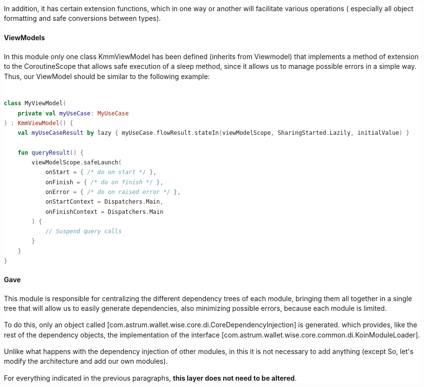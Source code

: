In addition, it has certain extension functions, which in one way or another will facilitate various operations (
especially
all object formatting and safe conversions between types).

#### ViewModels

In this module only one class KmmViewModel has been defined (inherits from Viewmodel) that implements a method of
extension to the CoroutineScope that allows safe execution of a sleep method, since it allows us to manage
possible errors in a simple way. Thus, our ViewModel should be similar to the following example:

```kotlin

class MyViewModel(
    private val myUseCase: MyUseCase
) : KmmViewModel() {
    val myUseCaseResult by lazy { myUseCase.flowResult.stateIn(viewModelScope, SharingStarted.Lazily, initialValue) }

    fun queryResult() {
        viewModelScope.safeLaunch(
            onStart = { /* do on start */ },
            onFinish = { /* do on finish */ },
            onError = { /* do on raised error */ },
            onStartContext = Dispatchers.Main,
            onFinishContext = Dispatchers.Main
        ) {
            // Suspend query calls
        }
    }
}

```

#### Gave

This module is responsible for centralizing the different dependency trees of each module, bringing them all together in
a single tree that will allow us to easily generate dependencies, also minimizing possible
errors, because each module is limited.

To do this, only an object called [com.astrum.wallet.wise.core.di.CoreDependencyInjection] is generated.
which provides, like the rest of the dependency objects, the implementation of the
interface [com.astrum.wallet.wise.core.common.di.KoinModuleLoader].

Unlike what happens with the dependency injection of other modules, in this it is not necessary to add anything (except
So, let's modify the architecture and add
our own modules).

For everything indicated in the previous paragraphs, **this layer does not need to be altered**.

